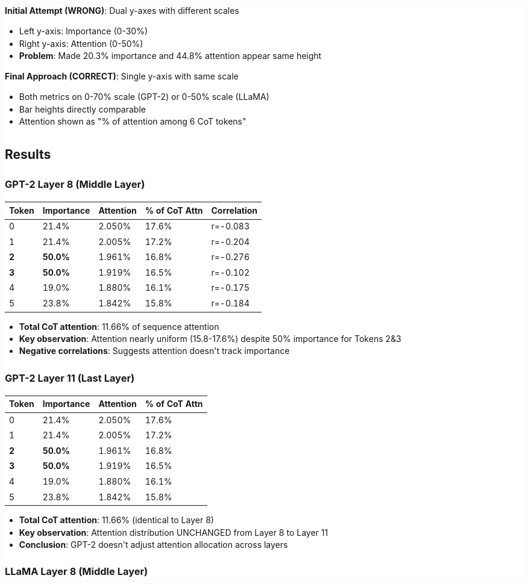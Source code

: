 **Initial Attempt (WRONG)**: Dual y-axes with different scales
- Left y-axis: Importance (0-30%)
- Right y-axis: Attention (0-50%)
- **Problem**: Made 20.3% importance and 44.8% attention appear same height

**Final Approach (CORRECT)**: Single y-axis with same scale
- Both metrics on 0-70% scale (GPT-2) or 0-50% scale (LLaMA)
- Bar heights directly comparable
- Attention shown as "% of attention among 6 CoT tokens"

## Results

### GPT-2 Layer 8 (Middle Layer)

| Token | Importance | Attention | % of CoT Attn | Correlation |
|-------|-----------|-----------|---------------|-------------|
| 0 | 21.4% | 2.050% | 17.6% | r=-0.083 |
| 1 | 21.4% | 2.005% | 17.2% | r=-0.204 |
| **2** | **50.0%** | 1.961% | 16.8% | r=-0.276 |
| **3** | **50.0%** | 1.919% | 16.5% | r=-0.102 |
| 4 | 19.0% | 1.880% | 16.1% | r=-0.175 |
| 5 | 23.8% | 1.842% | 15.8% | r=-0.184 |

- **Total CoT attention**: 11.66% of sequence attention
- **Key observation**: Attention nearly uniform (15.8-17.6%) despite 50% importance for Tokens 2&3
- **Negative correlations**: Suggests attention doesn't track importance

### GPT-2 Layer 11 (Last Layer)

| Token | Importance | Attention | % of CoT Attn |
|-------|-----------|-----------|---------------|
| 0 | 21.4% | 2.050% | 17.6% |
| 1 | 21.4% | 2.005% | 17.2% |
| **2** | **50.0%** | 1.961% | 16.8% |
| **3** | **50.0%** | 1.919% | 16.5% |
| 4 | 19.0% | 1.880% | 16.1% |
| 5 | 23.8% | 1.842% | 15.8% |

- **Total CoT attention**: 11.66% (identical to Layer 8)
- **Key observation**: Attention distribution UNCHANGED from Layer 8 to Layer 11
- **Conclusion**: GPT-2 doesn't adjust attention allocation across layers

### LLaMA Layer 8 (Middle Layer)
